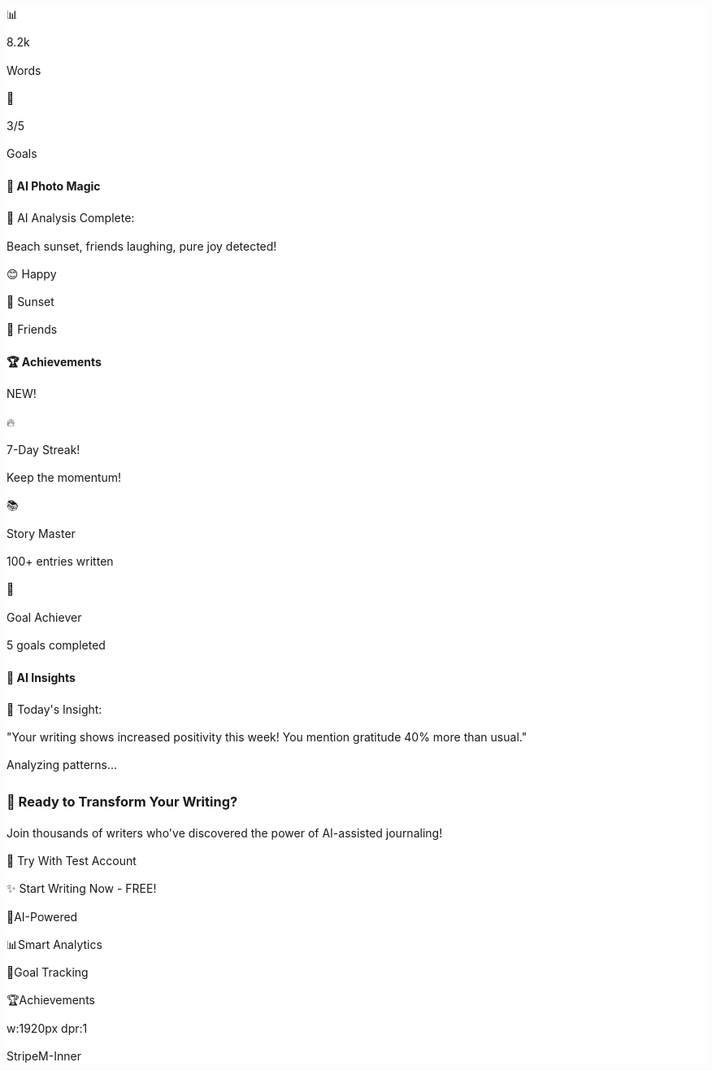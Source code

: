 📊

8.2k

Words

🎯

3/5

Goals

#### 📸 AI Photo Magic

🤖 AI Analysis Complete:

Beach sunset, friends laughing, pure joy detected!

😊 Happy

🌅 Sunset

👥 Friends

#### 🏆 Achievements

NEW!

🔥

7-Day Streak!

Keep the momentum!

📚

Story Master

100+ entries written

🎯

Goal Achiever

5 goals completed

#### 🧠 AI Insights

🎯 Today's Insight:

"Your writing shows increased positivity this week! You mention gratitude 40% more than usual."

Analyzing patterns...

### 🚀 Ready to Transform Your Writing?

Join thousands of writers who've discovered the power of AI-assisted journaling!

🎯 Try With Test Account

✨ Start Writing Now - FREE!

🤖AI-Powered

📊Smart Analytics

🎯Goal Tracking

🏆Achievements

w:1920px dpr:1

StripeM-Inner